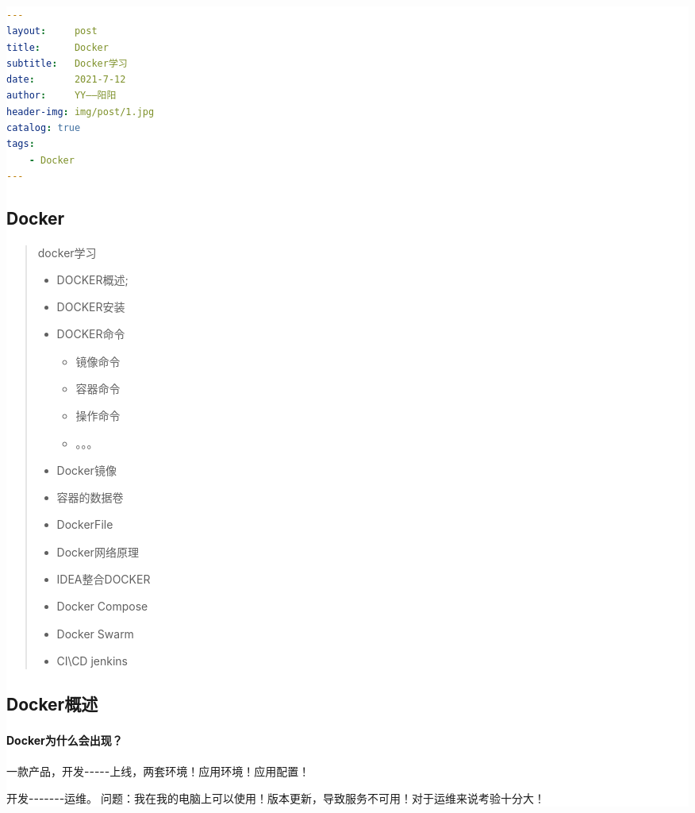 ```yaml
---
layout:     post
title:      Docker
subtitle:   Docker学习
date:       2021-7-12
author:     YY——阳阳
header-img: img/post/1.jpg
catalog: true
tags:
    - Docker
---
```




## Docker

>  docker学习
>
>  - DOCKER概述;
>
>  - DOCKER安装
>
>  - DOCKER命令
>
>    - 镜像命令
>
>    - 容器命令
>
>    - 操作命令
>
>    - 。。。
>
>
>
>  - Docker镜像
>  - 容器的数据卷
>   - DockerFile
>   - Docker⽹络原理
>   - IDEA整合DOCKER
>   - Docker Compose
>   - Docker Swarm
>   - CI\CD jenkins

## Docker概述

#### Docker为什么会出现？

⼀款产品，开发-----上线，两套环境！应⽤环境！应⽤配置！

开发-------运维。 问题：我在我的电脑上可以使⽤！版本更新，导致服务不可⽤！对于运维来说考验⼗分⼤！
